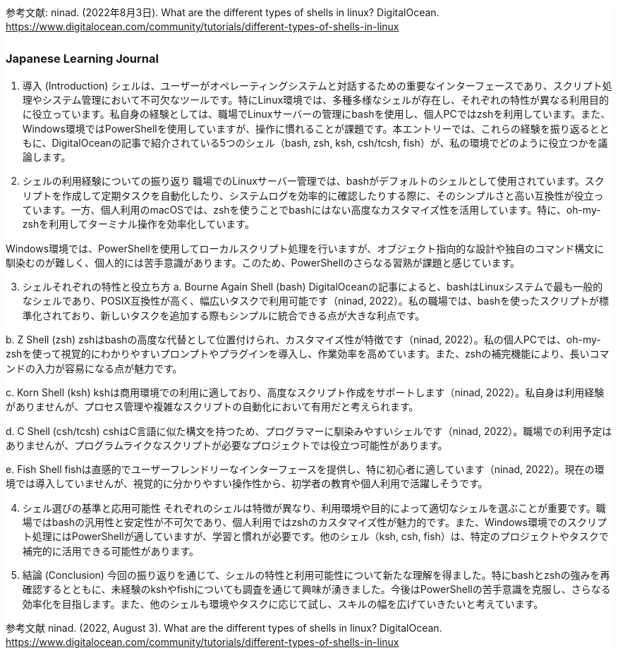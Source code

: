 参考文献:
ninad. (2022年8月3日). What are the different types of shells in linux? DigitalOcean. <https://www.digitalocean.com/community/tutorials/different-types-of-shells-in-linux>

### Japanese Learning Journal

1. 導入 (Introduction)
シェルは、ユーザーがオペレーティングシステムと対話するための重要なインターフェースであり、スクリプト処理やシステム管理において不可欠なツールです。特にLinux環境では、多種多様なシェルが存在し、それぞれの特性が異なる利用目的に役立っています。私自身の経験としては、職場でLinuxサーバーの管理にbashを使用し、個人PCではzshを利用しています。また、Windows環境ではPowerShellを使用していますが、操作に慣れることが課題です。本エントリーでは、これらの経験を振り返るとともに、DigitalOceanの記事で紹介されている5つのシェル（bash, zsh, ksh, csh/tcsh, fish）が、私の環境でどのように役立つかを議論します。

2. シェルの利用経験についての振り返り
職場でのLinuxサーバー管理では、bashがデフォルトのシェルとして使用されています。スクリプトを作成して定期タスクを自動化したり、システムログを効率的に確認したりする際に、そのシンプルさと高い互換性が役立っています。一方、個人利用のmacOSでは、zshを使うことでbashにはない高度なカスタマイズ性を活用しています。特に、oh-my-zshを利用してターミナル操作を効率化しています。

Windows環境では、PowerShellを使用してローカルスクリプト処理を行いますが、オブジェクト指向的な設計や独自のコマンド構文に馴染むのが難しく、個人的には苦手意識があります。このため、PowerShellのさらなる習熟が課題と感じています。

3. シェルそれぞれの特性と役立ち方
a. Bourne Again Shell (bash)
DigitalOceanの記事によると、bashはLinuxシステムで最も一般的なシェルであり、POSIX互換性が高く、幅広いタスクで利用可能です（ninad, 2022）。私の職場では、bashを使ったスクリプトが標準化されており、新しいタスクを追加する際もシンプルに統合できる点が大きな利点です。

b. Z Shell (zsh)
zshはbashの高度な代替として位置付けられ、カスタマイズ性が特徴です（ninad, 2022）。私の個人PCでは、oh-my-zshを使って視覚的にわかりやすいプロンプトやプラグインを導入し、作業効率を高めています。また、zshの補完機能により、長いコマンドの入力が容易になる点が魅力です。

c. Korn Shell (ksh)
kshは商用環境での利用に適しており、高度なスクリプト作成をサポートします（ninad, 2022）。私自身は利用経験がありませんが、プロセス管理や複雑なスクリプトの自動化において有用だと考えられます。

d. C Shell (csh/tcsh)
cshはC言語に似た構文を持つため、プログラマーに馴染みやすいシェルです（ninad, 2022）。職場での利用予定はありませんが、プログラムライクなスクリプトが必要なプロジェクトでは役立つ可能性があります。

e. Fish Shell
fishは直感的でユーザーフレンドリーなインターフェースを提供し、特に初心者に適しています（ninad, 2022）。現在の環境では導入していませんが、視覚的に分かりやすい操作性から、初学者の教育や個人利用で活躍しそうです。

4. シェル選びの基準と応用可能性
それぞれのシェルは特徴が異なり、利用環境や目的によって適切なシェルを選ぶことが重要です。職場ではbashの汎用性と安定性が不可欠であり、個人利用ではzshのカスタマイズ性が魅力的です。また、Windows環境でのスクリプト処理にはPowerShellが適していますが、学習と慣れが必要です。他のシェル（ksh, csh, fish）は、特定のプロジェクトやタスクで補完的に活用できる可能性があります。

5. 結論 (Conclusion)
今回の振り返りを通じて、シェルの特性と利用可能性について新たな理解を得ました。特にbashとzshの強みを再確認するとともに、未経験のkshやfishについても調査を通じて興味が湧きました。今後はPowerShellの苦手意識を克服し、さらなる効率化を目指します。また、他のシェルも環境やタスクに応じて試し、スキルの幅を広げていきたいと考えています。

参考文献
ninad. (2022, August 3). What are the different types of shells in linux? DigitalOcean. <https://www.digitalocean.com/community/tutorials/different-types-of-shells-in-linux>
